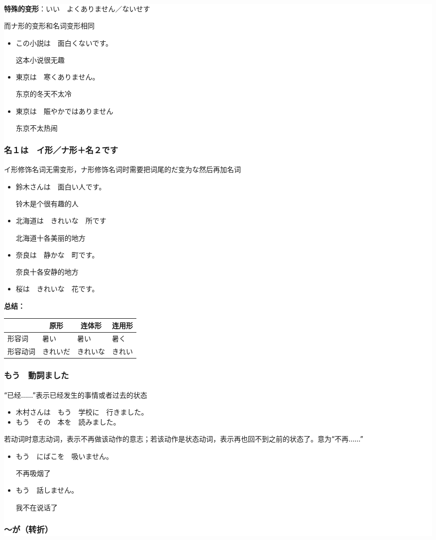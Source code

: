 **特殊的变形**：いい　よくありません／ないせす

而ナ形的变形和名词变形相同

* この小説は　面白くないです。

  这本小说很无趣

* 東京は　寒くありません。

  东京的冬天不太冷

* 東京は　賑やかではありません

  东京不太热闹

### 名１は　イ形／ナ形＋名２です

イ形修饰名词无需变形，ナ形修饰名词时需要把词尾的だ变为な然后再加名词

* 鈴木さんは　面白い人です。

  铃木是个很有趣的人

* 北海道は　きれいな　所です

  北海道十各美丽的地方

* 奈良は　静かな　町です。

  奈良十各安静的地方

* 桜は　きれいな　花です。

**总结：**

|          | 原形     | 连体形   | 连用形 |
| -------- | -------- | -------- | ------ |
| 形容词   | 暑い     | 暑い     | 暑く   |
| 形容动词 | きれいだ | きれいな | きれい |

### もう　動詞ました

“已经……”表示已经发生的事情或者过去的状态

* 木村さんは　もう　学校に　行きました。
* もう　その　本を　読みました。

若动词时意志动词，表示不再做该动作的意志；若该动作是状态动词，表示再也回不到之前的状态了。意为“不再……”

* もう　にばこを　吸いません。

  不再吸烟了

* もう　話しません。

  我不在说话了

### ～が（转折）
